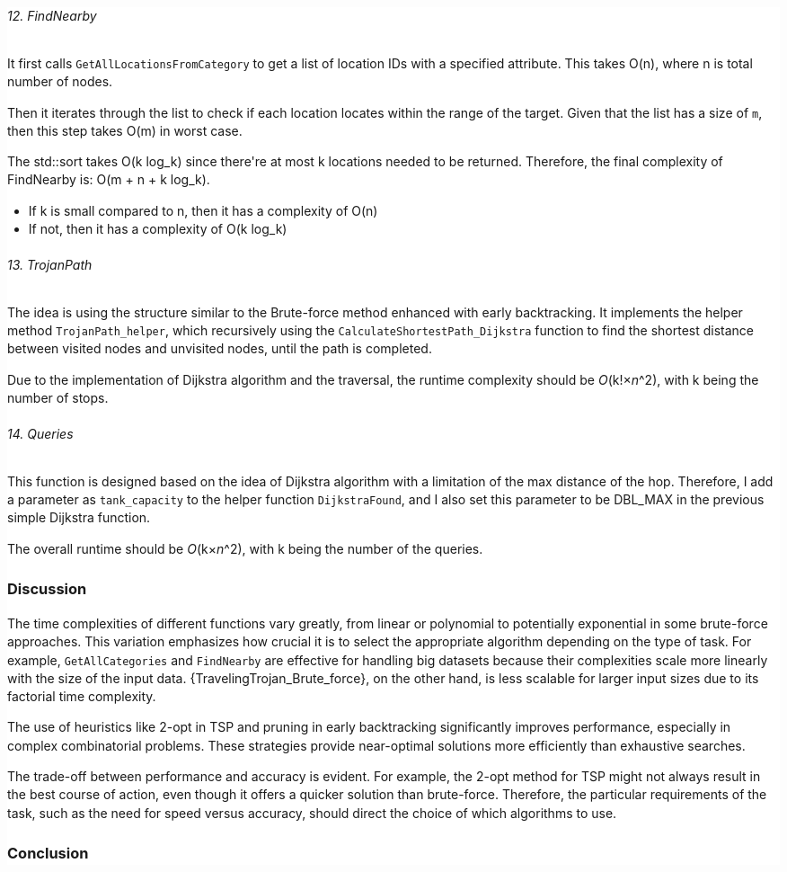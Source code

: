 

###### 12. FindNearby

It first calls `GetAllLocationsFromCategory` to get a list of location IDs with a specified attribute. This takes O(n), where n is total number of nodes.

Then it iterates through the list to check if each location locates within the range of the target.  Given that the list has a size of `m`, then this step takes O(m) in worst case.

The std::sort takes O(k log_k) since there're at most k locations needed to be returned. Therefore, the final complexity of FindNearby is:  O(m + n + k log_k).

- If k is small compared to n, then it has a complexity of O(n)
- If not, then it has a complexity of O(k log_k)



###### 13. TrojanPath

The idea is using the structure similar to the Brute-force method enhanced with early backtracking. It implements the helper method `TrojanPath_helper`, which recursively using the `CalculateShortestPath_Dijkstra` function to find the shortest distance between visited nodes and unvisited nodes, until the path is completed.

Due to the implementation of Dijkstra algorithm and the traversal, the runtime complexity should be *O*(k!×*n*^2), with k being the number of stops.



###### 14. Queries

This function is designed based on the idea of Dijkstra algorithm with a limitation of the max distance of the hop. Therefore, I add a parameter as `tank_capacity` to the helper function `DijkstraFound`, and I also set this parameter to be DBL_MAX in the previous simple Dijkstra function.

The overall runtime should be *O*(k×*n*^2), with k being the number of the queries.


### Discussion

The time complexities of different functions vary greatly, from linear or polynomial to potentially exponential in some brute-force approaches. This variation emphasizes how crucial it is to select the appropriate algorithm depending on the type of task. For example, `GetAllCategories` and `FindNearby` are effective for handling big datasets because their complexities scale more linearly with the size of the input data. {TravelingTrojan_Brute_force}, on the other hand, is less scalable for larger input sizes due to its factorial time complexity.

The use of heuristics like 2-opt in TSP and pruning in early backtracking significantly improves performance, especially in complex combinatorial problems. These strategies provide near-optimal solutions more efficiently than exhaustive searches.

The trade-off between performance and accuracy is evident. For example, the 2-opt method for TSP might not always result in the best course of action, even though it offers a quicker solution than brute-force. Therefore, the particular requirements of the task, such as the need for speed versus accuracy, should direct the choice of which algorithms to use.



### Conclusion
